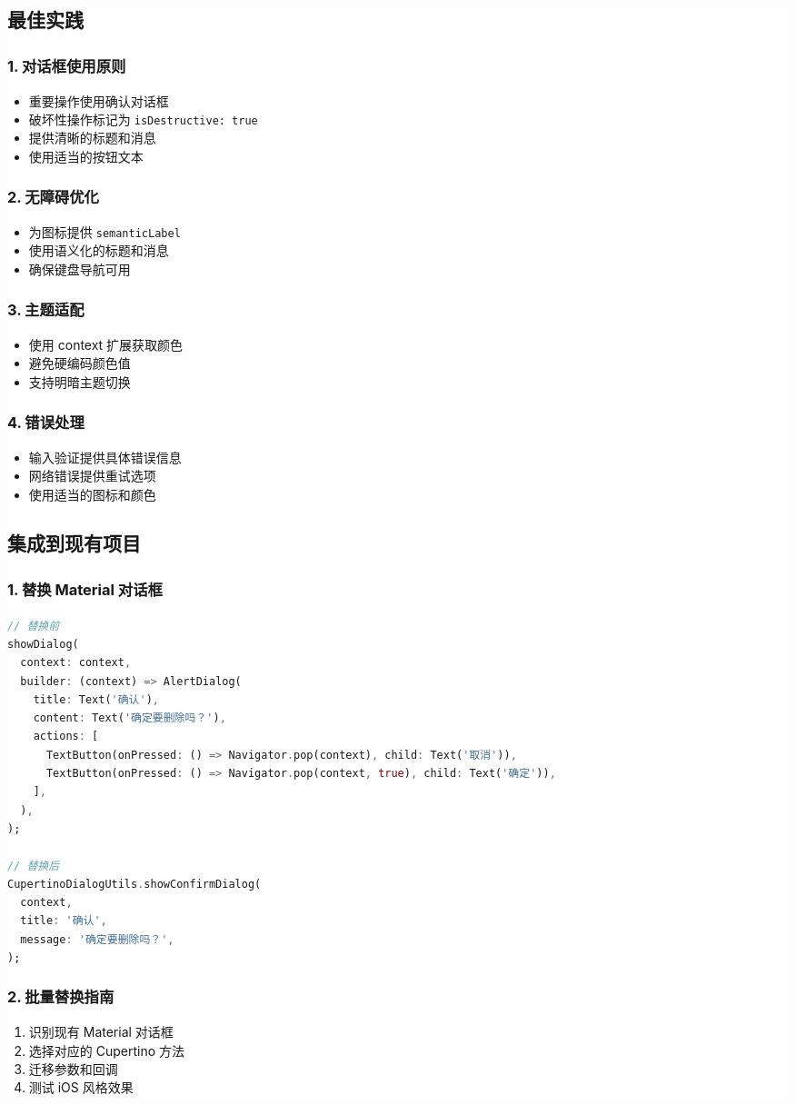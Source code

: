 ## 最佳实践

### 1. 对话框使用原则
- 重要操作使用确认对话框
- 破坏性操作标记为 `isDestructive: true`
- 提供清晰的标题和消息
- 使用适当的按钮文本

### 2. 无障碍优化
- 为图标提供 `semanticLabel`
- 使用语义化的标题和消息
- 确保键盘导航可用

### 3. 主题适配
- 使用 context 扩展获取颜色
- 避免硬编码颜色值
- 支持明暗主题切换

### 4. 错误处理
- 输入验证提供具体错误信息
- 网络错误提供重试选项
- 使用适当的图标和颜色

## 集成到现有项目

### 1. 替换 Material 对话框
```dart
// 替换前
showDialog(
  context: context,
  builder: (context) => AlertDialog(
    title: Text('确认'),
    content: Text('确定要删除吗？'),
    actions: [
      TextButton(onPressed: () => Navigator.pop(context), child: Text('取消')),
      TextButton(onPressed: () => Navigator.pop(context, true), child: Text('确定')),
    ],
  ),
);

// 替换后
CupertinoDialogUtils.showConfirmDialog(
  context,
  title: '确认',
  message: '确定要删除吗？',
);
```

### 2. 批量替换指南
1. 识别现有 Material 对话框
2. 选择对应的 Cupertino 方法
3. 迁移参数和回调
4. 测试 iOS 风格效果
